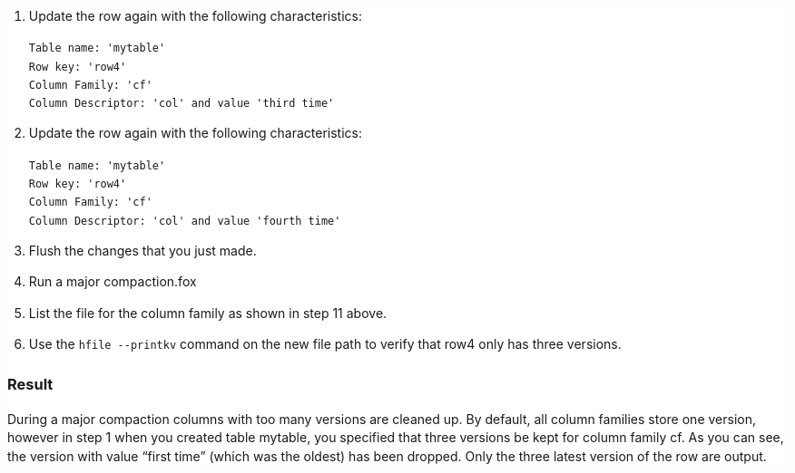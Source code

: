 1.  Update the row again with the following characteristics:

    ```console
    Table name: 'mytable'
    Row key: 'row4'
    Column Family: 'cf'
    Column Descriptor: 'col' and value 'third time'
    ```
    
1.  Update the row again with the following characteristics:

    ```console
    Table name: 'mytable'
    Row key: 'row4'
    Column Family: 'cf'
    Column Descriptor: 'col' and value 'fourth time'
    ```
    
1.  Flush the changes that you just made.

1.  Run a major compaction.fox

1.  List the file for the column family as shown in step 11 above.

1.  Use the `hfile --printkv` command on the new file path to verify that row4 only has three versions.

### Result

During a major compaction columns with too many versions are cleaned up. By default, all column families store one version, however in step 1 when you created table mytable, you specified that three versions be kept for column family cf. As you can see, the version with value “first time” (which was the oldest) has been dropped. Only the three latest version of the row are output.
